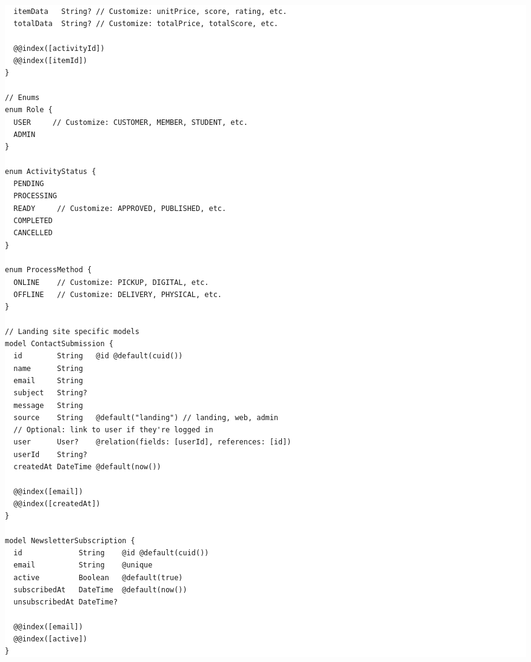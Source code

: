 ```prisma
  itemData   String? // Customize: unitPrice, score, rating, etc.
  totalData  String? // Customize: totalPrice, totalScore, etc.

  @@index([activityId])
  @@index([itemId])
}

// Enums
enum Role {
  USER     // Customize: CUSTOMER, MEMBER, STUDENT, etc.
  ADMIN
}

enum ActivityStatus {
  PENDING
  PROCESSING
  READY     // Customize: APPROVED, PUBLISHED, etc.
  COMPLETED
  CANCELLED
}

enum ProcessMethod {
  ONLINE    // Customize: PICKUP, DIGITAL, etc.
  OFFLINE   // Customize: DELIVERY, PHYSICAL, etc.
}

// Landing site specific models
model ContactSubmission {
  id        String   @id @default(cuid())
  name      String
  email     String
  subject   String?
  message   String
  source    String   @default("landing") // landing, web, admin
  // Optional: link to user if they're logged in
  user      User?    @relation(fields: [userId], references: [id])
  userId    String?
  createdAt DateTime @default(now())
  
  @@index([email])
  @@index([createdAt])
}

model NewsletterSubscription {
  id             String    @id @default(cuid())
  email          String    @unique
  active         Boolean   @default(true)
  subscribedAt   DateTime  @default(now())
  unsubscribedAt DateTime?
  
  @@index([email])
  @@index([active])
}
```
